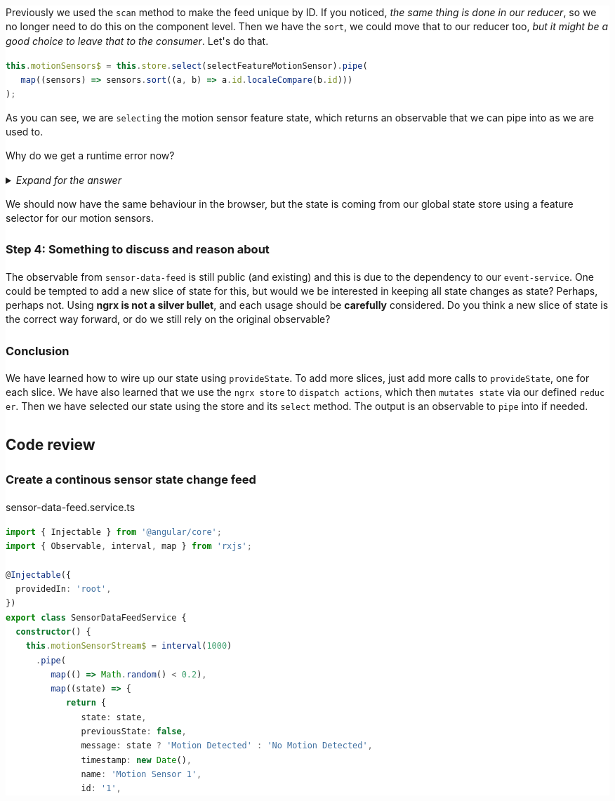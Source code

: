 Previously we used the ```scan``` method to make the feed unique by ID. If you noticed, *the same thing is done in our reducer*, so we no longer need to do this on the component level. Then we have the ```sort```, we could move that to our reducer too, *but it might be a good choice to leave that to the consumer*. Let's do that.

```typescript
this.motionSensors$ = this.store.select(selectFeatureMotionSensor).pipe(
   map((sensors) => sensors.sort((a, b) => a.id.localeCompare(b.id)))
);
```

As you can see, we are ```selecting``` the motion sensor feature state, which returns an observable that we can pipe into as we are used to.

Why do we get a runtime error now?  

<details><summary><i>Expand for the answer</i></summary></details>

We should now have the same behaviour in the browser, but the state is coming from our global state store using a feature selector for our motion sensors.

### Step 4: Something to discuss and reason about
The observable from ```sensor-data-feed``` is still public (and existing) and this is due to the dependency to our ```event-service```. One could be tempted to add a new slice of state for this, but would we be interested in keeping all state changes as state? Perhaps, perhaps not. Using **ngrx is not a silver bullet**, and each usage should be **carefully** considered. Do you think a new slice of state is the correct way forward, or do we still rely on the original observable?

### Conclusion
We have learned how to wire up our state using ```provideState```. To add more slices, just add more calls to ```provideState```, one for each slice. We have also learned that we use the ```ngrx store``` to ```dispatch actions```, which then ```mutates state``` via our defined ```reducer```. Then we have selected our state using the store and its ```select``` method. The output is an observable to ```pipe``` into if needed.

## Code review

### Create a continous sensor state change feed

sensor-data-feed.service.ts
```typescript
import { Injectable } from '@angular/core';
import { Observable, interval, map } from 'rxjs';

@Injectable({
  providedIn: 'root',
})
export class SensorDataFeedService {
  constructor() {
    this.motionSensorStream$ = interval(1000)
      .pipe(
         map(() => Math.random() < 0.2),
         map((state) => {
            return {
               state: state,
               previousState: false,
               message: state ? 'Motion Detected' : 'No Motion Detected',
               timestamp: new Date(),
               name: 'Motion Sensor 1',
               id: '1',
```